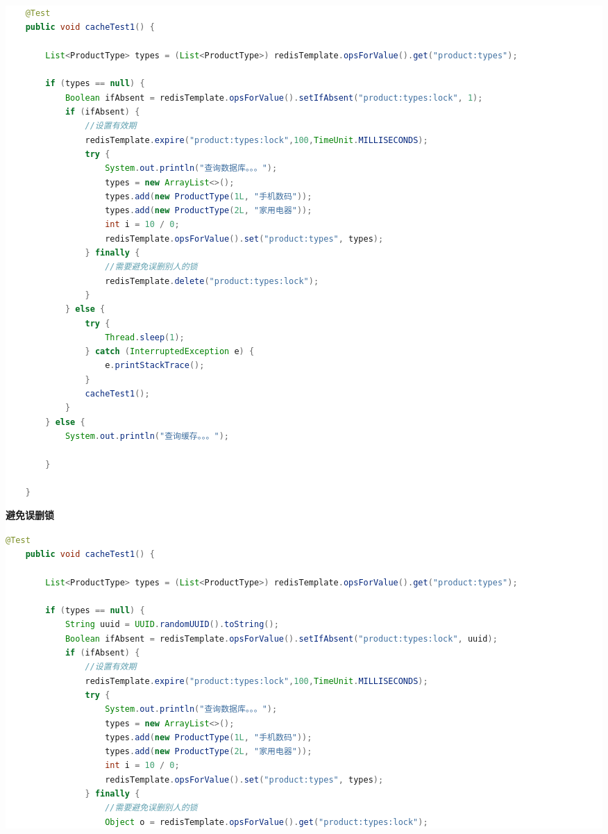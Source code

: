 ```java
    @Test
    public void cacheTest1() {

        List<ProductType> types = (List<ProductType>) redisTemplate.opsForValue().get("product:types");

        if (types == null) {
            Boolean ifAbsent = redisTemplate.opsForValue().setIfAbsent("product:types:lock", 1);
            if (ifAbsent) {
                //设置有效期
                redisTemplate.expire("product:types:lock",100,TimeUnit.MILLISECONDS);
                try {
                    System.out.println("查询数据库。。。");
                    types = new ArrayList<>();
                    types.add(new ProductType(1L, "手机数码"));
                    types.add(new ProductType(2L, "家用电器"));
                    int i = 10 / 0;
                    redisTemplate.opsForValue().set("product:types", types);
                } finally {
                    //需要避免误删别人的锁
                    redisTemplate.delete("product:types:lock");
                }
            } else {
                try {
                    Thread.sleep(1);
                } catch (InterruptedException e) {
                    e.printStackTrace();
                }
                cacheTest1();
            }
        } else {
            System.out.println("查询缓存。。。");

        }

    }
```



**避免误删锁**

```java
@Test
    public void cacheTest1() {

        List<ProductType> types = (List<ProductType>) redisTemplate.opsForValue().get("product:types");

        if (types == null) {
            String uuid = UUID.randomUUID().toString();
            Boolean ifAbsent = redisTemplate.opsForValue().setIfAbsent("product:types:lock", uuid);
            if (ifAbsent) {
                //设置有效期
                redisTemplate.expire("product:types:lock",100,TimeUnit.MILLISECONDS);
                try {
                    System.out.println("查询数据库。。。");
                    types = new ArrayList<>();
                    types.add(new ProductType(1L, "手机数码"));
                    types.add(new ProductType(2L, "家用电器"));
                    int i = 10 / 0;
                    redisTemplate.opsForValue().set("product:types", types);
                } finally {
                    //需要避免误删别人的锁
                    Object o = redisTemplate.opsForValue().get("product:types:lock");
```